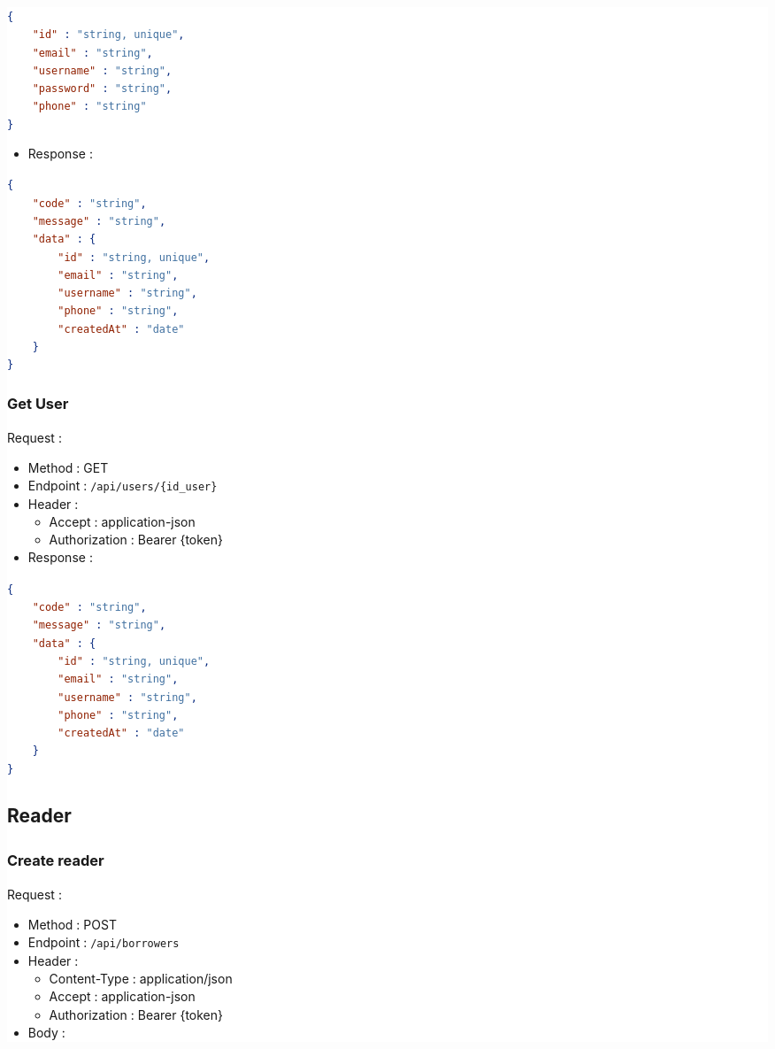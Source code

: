```json
{
    "id" : "string, unique",
    "email" : "string",
    "username" : "string",
    "password" : "string",
    "phone" : "string"
}
```

- Response :
```json
{
    "code" : "string",
    "message" : "string",
    "data" : {
        "id" : "string, unique",
        "email" : "string",
        "username" : "string",
        "phone" : "string",
        "createdAt" : "date"
    }
}
```

### Get User
Request :
- Method : GET
- Endpoint : `/api/users/{id_user}`
- Header :
    - Accept : application-json
    - Authorization : Bearer {token}
- Response :
```json
{
    "code" : "string",
    "message" : "string",
    "data" : {
        "id" : "string, unique",
        "email" : "string",
        "username" : "string",
        "phone" : "string",
        "createdAt" : "date"
    }
}
```

## Reader
### Create reader
Request :
- Method : POST
- Endpoint : `/api/borrowers`
- Header :
    - Content-Type : application/json
    - Accept : application-json
    - Authorization : Bearer {token}
- Body :
